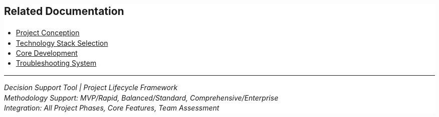 ## Related Documentation

- [Project Conception](../00-project-conception/README.md)
- [Technology Stack Selection](../01-technology-stack-selection/README.md)
- [Core Development](../04-core-development/README.md)
- [Troubleshooting System](../../development/troubleshooting/README.md)

---

*Decision Support Tool | Project Lifecycle Framework*  
*Methodology Support: MVP/Rapid, Balanced/Standard, Comprehensive/Enterprise*  
*Integration: All Project Phases, Core Features, Team Assessment*
